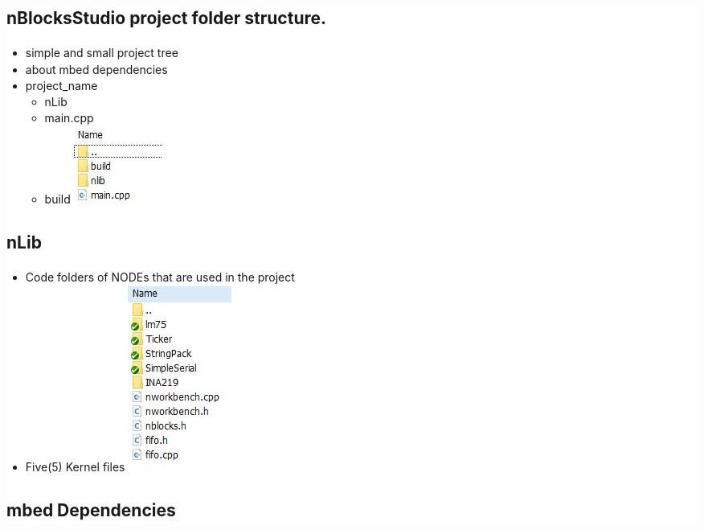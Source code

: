 ## nBlocksStudio project folder structure.
*  simple and small project tree
*  about mbed dependencies
*  project_name
   *  nLib
   *  main.cpp
   *  build
![nBlocksStudio project_tree](doc/project_tree.JPG) 

## nLib
*  Code folders of NODEs that are used in the project
*  Five(5) Kernel files
![nBlocksStudio nLib_folder](doc/nLib_folder.JPG) 


## mbed Dependencies


